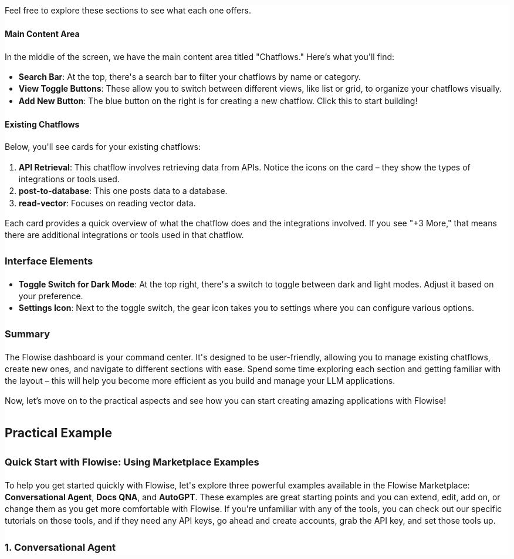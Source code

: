 Feel free to explore these sections to see what each one offers.

#### Main Content Area
In the middle of the screen, we have the main content area titled "Chatflows." Here’s what you'll find:

- **Search Bar**: At the top, there's a search bar to filter your chatflows by name or category.
- **View Toggle Buttons**: These allow you to switch between different views, like list or grid, to organize your chatflows visually.
- **Add New Button**: The blue button on the right is for creating a new chatflow. Click this to start building!

#### Existing Chatflows

Below, you'll see cards for your existing chatflows:

1. **API Retrieval**: This chatflow involves retrieving data from APIs. Notice the icons on the card – they show the types of integrations or tools used.
2. **post-to-database**: This one posts data to a database.
3. **read-vector**: Focuses on reading vector data.

Each card provides a quick overview of what the chatflow does and the integrations involved. If you see "+3 More," that means there are additional integrations or tools used in that chatflow.

### Interface Elements
- **Toggle Switch for Dark Mode**: At the top right, there's a switch to toggle between dark and light modes. Adjust it based on your preference.
- **Settings Icon**: Next to the toggle switch, the gear icon takes you to settings where you can configure various options.

### Summary

The Flowise dashboard is your command center. It's designed to be user-friendly, allowing you to manage existing chatflows, create new ones, and navigate to different sections with ease. Spend some time exploring each section and getting familiar with the layout – this will help you become more efficient as you build and manage your LLM applications.

Now, let’s move on to the practical aspects and see how you can start creating amazing applications with Flowise!


## Practical Example

### Quick Start with Flowise: Using Marketplace Examples

To help you get started quickly with Flowise, let's explore three powerful examples available in the Flowise Marketplace: **Conversational Agent**, **Docs QNA**, and **AutoGPT**. These examples are great starting points and you can extend, edit, add on, or change them as you get more comfortable with Flowise. If you're unfamiliar with any of the tools, you can check out our specific tutorials on those tools, and if they need any API keys, go ahead and create accounts, grab the API key, and set those tools up.

### 1. Conversational Agent
